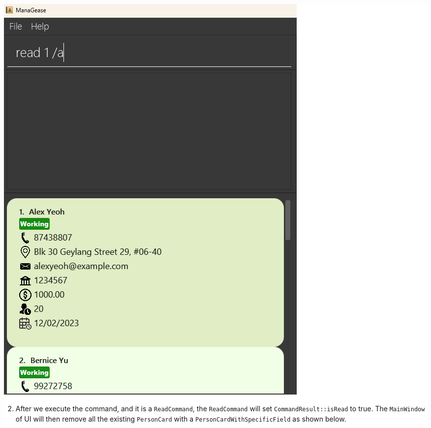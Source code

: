 ![ReadCommandBeforeExecute](images/ReadCommandBeforeExecute.png)

2. After we execute the command, and it is a `ReadCommand`, the `ReadCommand` will set `CommandResult::isRead` to true. The `MainWindow` of UI will then remove all the existing `PersonCard` with a `PersonCardWithSpecificField` as shown below.
